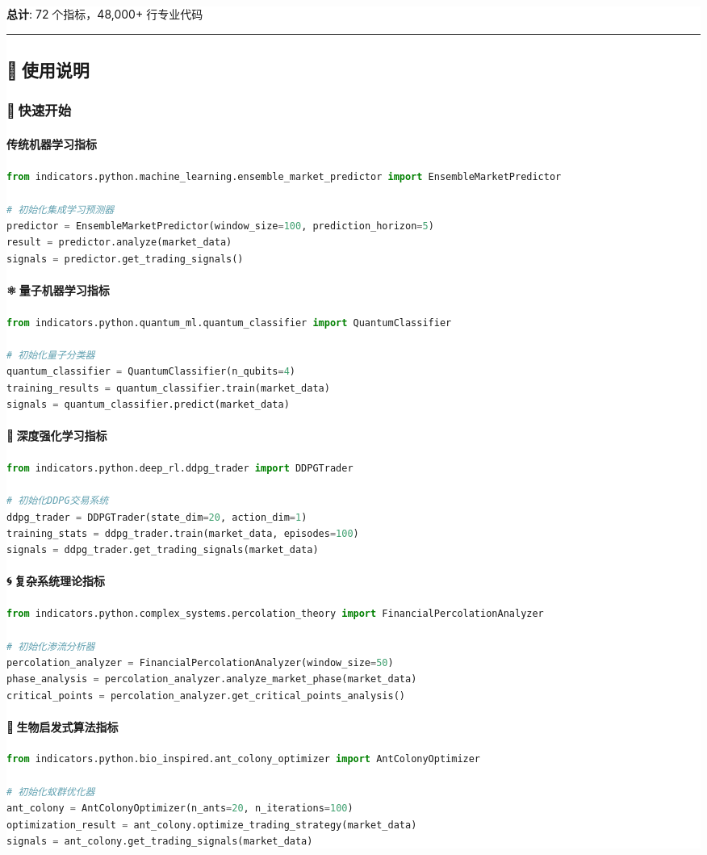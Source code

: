 **总计**: 72 个指标，48,000+ 行专业代码

---

## 📝 使用说明

### 🚀 快速开始

#### 传统机器学习指标
```python
from indicators.python.machine_learning.ensemble_market_predictor import EnsembleMarketPredictor

# 初始化集成学习预测器
predictor = EnsembleMarketPredictor(window_size=100, prediction_horizon=5)
result = predictor.analyze(market_data)
signals = predictor.get_trading_signals()
```

#### ⚛️ 量子机器学习指标
```python
from indicators.python.quantum_ml.quantum_classifier import QuantumClassifier

# 初始化量子分类器
quantum_classifier = QuantumClassifier(n_qubits=4)
training_results = quantum_classifier.train(market_data)
signals = quantum_classifier.predict(market_data)
```

#### 🤖 深度强化学习指标
```python
from indicators.python.deep_rl.ddpg_trader import DDPGTrader

# 初始化DDPG交易系统
ddpg_trader = DDPGTrader(state_dim=20, action_dim=1)
training_stats = ddpg_trader.train(market_data, episodes=100)
signals = ddpg_trader.get_trading_signals(market_data)
```

#### 🌀 复杂系统理论指标
```python
from indicators.python.complex_systems.percolation_theory import FinancialPercolationAnalyzer

# 初始化渗流分析器
percolation_analyzer = FinancialPercolationAnalyzer(window_size=50)
phase_analysis = percolation_analyzer.analyze_market_phase(market_data)
critical_points = percolation_analyzer.get_critical_points_analysis()
```

#### 🐜 生物启发式算法指标
```python
from indicators.python.bio_inspired.ant_colony_optimizer import AntColonyOptimizer

# 初始化蚁群优化器
ant_colony = AntColonyOptimizer(n_ants=20, n_iterations=100)
optimization_result = ant_colony.optimize_trading_strategy(market_data)
signals = ant_colony.get_trading_signals(market_data)
```
